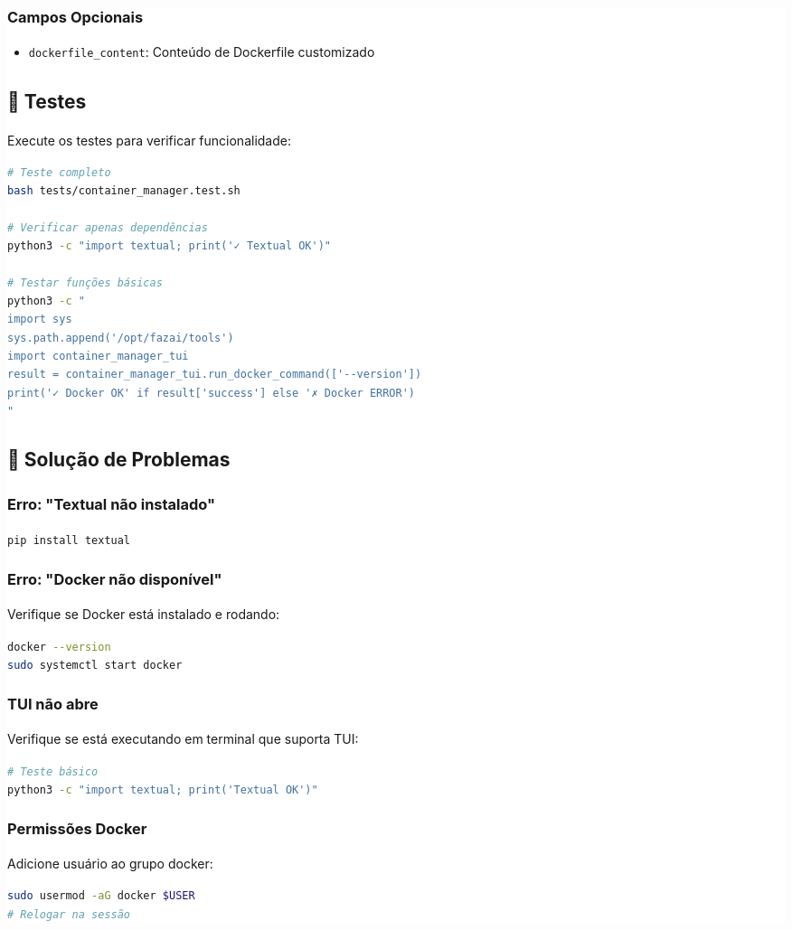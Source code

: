 ### Campos Opcionais
- `dockerfile_content`: Conteúdo de Dockerfile customizado

## 🧪 Testes

Execute os testes para verificar funcionalidade:

```bash
# Teste completo
bash tests/container_manager.test.sh

# Verificar apenas dependências
python3 -c "import textual; print('✓ Textual OK')"

# Testar funções básicas
python3 -c "
import sys
sys.path.append('/opt/fazai/tools')
import container_manager_tui
result = container_manager_tui.run_docker_command(['--version'])
print('✓ Docker OK' if result['success'] else '✗ Docker ERROR')
"
```

## 🐛 Solução de Problemas

### Erro: "Textual não instalado"
```bash
pip install textual
```

### Erro: "Docker não disponível"
Verifique se Docker está instalado e rodando:
```bash
docker --version
sudo systemctl start docker
```

### TUI não abre
Verifique se está executando em terminal que suporta TUI:
```bash
# Teste básico
python3 -c "import textual; print('Textual OK')"
```

### Permissões Docker
Adicione usuário ao grupo docker:
```bash
sudo usermod -aG docker $USER
# Relogar na sessão
```
